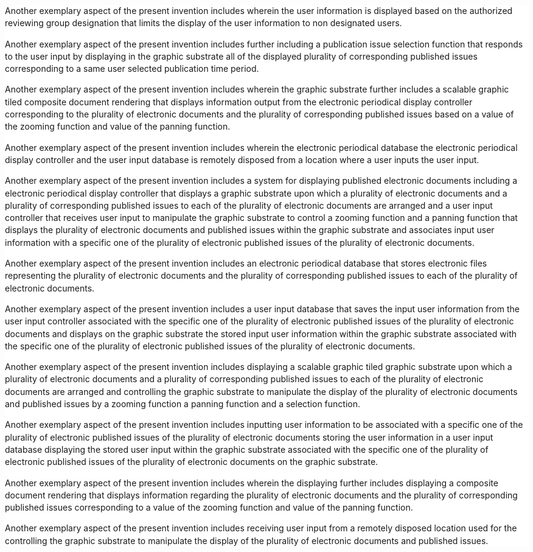 Another exemplary aspect of the present invention includes wherein the user information is displayed based on the authorized reviewing group designation that limits the display of the user information to non designated users.

Another exemplary aspect of the present invention includes further including a publication issue selection function that responds to the user input by displaying in the graphic substrate all of the displayed plurality of corresponding published issues corresponding to a same user selected publication time period.

Another exemplary aspect of the present invention includes wherein the graphic substrate further includes a scalable graphic tiled composite document rendering that displays information output from the electronic periodical display controller corresponding to the plurality of electronic documents and the plurality of corresponding published issues based on a value of the zooming function and value of the panning function.

Another exemplary aspect of the present invention includes wherein the electronic periodical database the electronic periodical display controller and the user input database is remotely disposed from a location where a user inputs the user input.

Another exemplary aspect of the present invention includes a system for displaying published electronic documents including a electronic periodical display controller that displays a graphic substrate upon which a plurality of electronic documents and a plurality of corresponding published issues to each of the plurality of electronic documents are arranged and a user input controller that receives user input to manipulate the graphic substrate to control a zooming function and a panning function that displays the plurality of electronic documents and published issues within the graphic substrate and associates input user information with a specific one of the plurality of electronic published issues of the plurality of electronic documents.

Another exemplary aspect of the present invention includes an electronic periodical database that stores electronic files representing the plurality of electronic documents and the plurality of corresponding published issues to each of the plurality of electronic documents.

Another exemplary aspect of the present invention includes a user input database that saves the input user information from the user input controller associated with the specific one of the plurality of electronic published issues of the plurality of electronic documents and displays on the graphic substrate the stored input user information within the graphic substrate associated with the specific one of the plurality of electronic published issues of the plurality of electronic documents.

Another exemplary aspect of the present invention includes displaying a scalable graphic tiled graphic substrate upon which a plurality of electronic documents and a plurality of corresponding published issues to each of the plurality of electronic documents are arranged and controlling the graphic substrate to manipulate the display of the plurality of electronic documents and published issues by a zooming function a panning function and a selection function.

Another exemplary aspect of the present invention includes inputting user information to be associated with a specific one of the plurality of electronic published issues of the plurality of electronic documents storing the user information in a user input database displaying the stored user input within the graphic substrate associated with the specific one of the plurality of electronic published issues of the plurality of electronic documents on the graphic substrate.

Another exemplary aspect of the present invention includes wherein the displaying further includes displaying a composite document rendering that displays information regarding the plurality of electronic documents and the plurality of corresponding published issues corresponding to a value of the zooming function and value of the panning function.

Another exemplary aspect of the present invention includes receiving user input from a remotely disposed location used for the controlling the graphic substrate to manipulate the display of the plurality of electronic documents and published issues.
